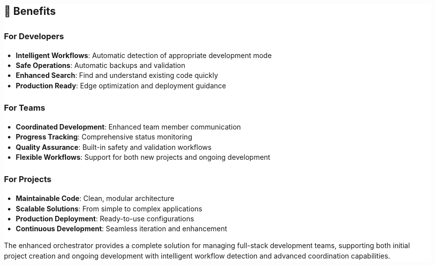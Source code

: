 ## 🎉 Benefits

### For Developers
- **Intelligent Workflows**: Automatic detection of appropriate development mode
- **Safe Operations**: Automatic backups and validation
- **Enhanced Search**: Find and understand existing code quickly
- **Production Ready**: Edge optimization and deployment guidance

### For Teams
- **Coordinated Development**: Enhanced team member communication
- **Progress Tracking**: Comprehensive status monitoring
- **Quality Assurance**: Built-in safety and validation workflows
- **Flexible Workflows**: Support for both new projects and ongoing development

### For Projects
- **Maintainable Code**: Clean, modular architecture
- **Scalable Solutions**: From simple to complex applications
- **Production Deployment**: Ready-to-use configurations
- **Continuous Development**: Seamless iteration and enhancement

The enhanced orchestrator provides a complete solution for managing full-stack development teams, supporting both initial project creation and ongoing development with intelligent workflow detection and advanced coordination capabilities.